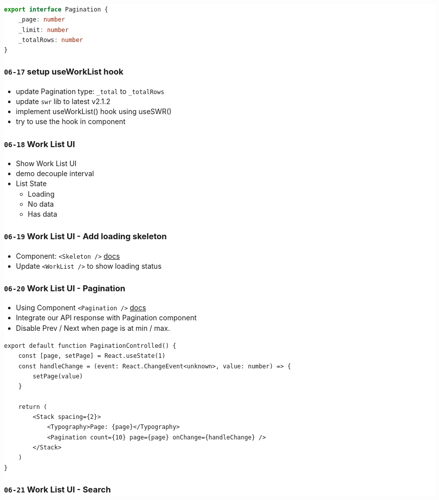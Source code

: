 ```ts
export interface Pagination {
	_page: number
	_limit: number
	_totalRows: number
}
```

### `06-17` setup useWorkList hook

- update Pagination type: `_total` to `_totalRows`
- update `swr` lib to latest v2.1.2
- implement useWorkList() hook using useSWR()
- try to use the hook in component

### `06-18` Work List UI

- Show Work List UI
- demo decouple interval
- List State
  - Loading
  - No data
  - Has data

### `06-19` Work List UI - Add loading skeleton

- Component: `<Skeleton />` [docs](https://mui.com/material-ui/react-skeleton/)
- Update `<WorkList />` to show loading status

### `06-20` Work List UI - Pagination

- Using Component `<Pagination />` [docs](https://mui.com/material-ui/react-pagination/#controlled-pagination)
- Integrate our API response with Pagination component
- Disable Prev / Next when page is at min / max.

```tsx
export default function PaginationControlled() {
	const [page, setPage] = React.useState(1)
	const handleChange = (event: React.ChangeEvent<unknown>, value: number) => {
		setPage(value)
	}

	return (
		<Stack spacing={2}>
			<Typography>Page: {page}</Typography>
			<Pagination count={10} page={page} onChange={handleChange} />
		</Stack>
	)
}
```

### `06-21` Work List UI - Search
